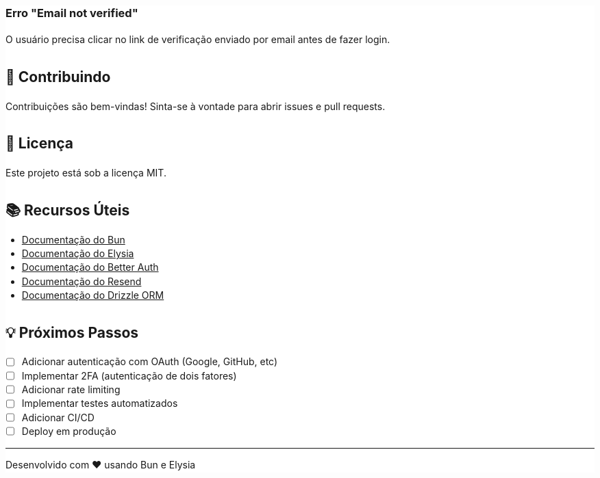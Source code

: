 ### Erro "Email not verified"

O usuário precisa clicar no link de verificação enviado por email antes de fazer login.

## 🤝 Contribuindo

Contribuições são bem-vindas! Sinta-se à vontade para abrir issues e pull requests.

## 📄 Licença

Este projeto está sob a licença MIT.

## 📚 Recursos Úteis

- [Documentação do Bun](https://bun.sh/docs)
- [Documentação do Elysia](https://elysiajs.com/introduction.html)
- [Documentação do Better Auth](https://better-auth.com/docs)
- [Documentação do Resend](https://resend.com/docs)
- [Documentação do Drizzle ORM](https://orm.drizzle.team/docs/overview)

## 💡 Próximos Passos

- [ ] Adicionar autenticação com OAuth (Google, GitHub, etc)
- [ ] Implementar 2FA (autenticação de dois fatores)
- [ ] Adicionar rate limiting
- [ ] Implementar testes automatizados
- [ ] Adicionar CI/CD
- [ ] Deploy em produção

---

Desenvolvido com ❤️ usando Bun e Elysia
